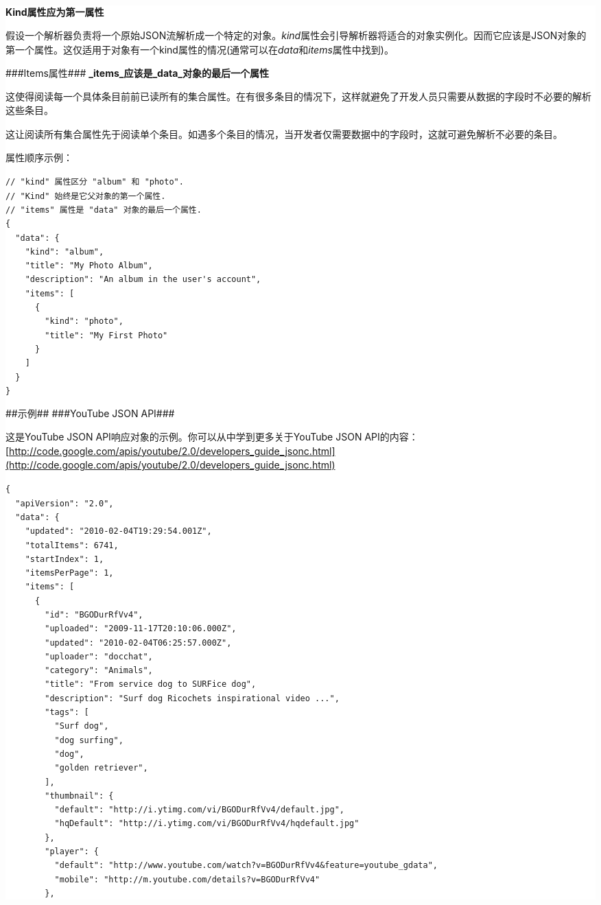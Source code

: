 **Kind属性应为第一属性**

假设一个解析器负责将一个原始JSON流解析成一个特定的对象。*kind*属性会引导解析器将适合的对象实例化。因而它应该是JSON对象的第一个属性。这仅适用于对象有一个kind属性的情况(通常可以在*data*和*items*属性中找到)。

###Items属性###
**_items_应该是_data_对象的最后一个属性**

这使得阅读每一个具体条目前前已读所有的集合属性。在有很多条目的情况下，这样就避免了开发人员只需要从数据的字段时不必要的解析这些条目。

这让阅读所有集合属性先于阅读单个条目。如遇多个条目的情况，当开发者仅需要数据中的字段时，这就可避免解析不必要的条目。

属性顺序示例：

    // "kind" 属性区分 "album" 和 "photo".
    // "Kind" 始终是它父对象的第一个属性.
    // "items" 属性是 "data" 对象的最后一个属性.
    {
      "data": {
        "kind": "album",
        "title": "My Photo Album",
        "description": "An album in the user's account",
        "items": [
          {
            "kind": "photo",
            "title": "My First Photo"
          }
        ]
      }
    }


##示例##
###YouTube JSON API###

这是YouTube JSON API响应对象的示例。你可以从中学到更多关于YouTube JSON API的内容：[http://code.google.com/apis/youtube/2.0/developers_guide_jsonc.html](http://code.google.com/apis/youtube/2.0/developers_guide_jsonc.html)

    {
      "apiVersion": "2.0",
      "data": {
        "updated": "2010-02-04T19:29:54.001Z",
        "totalItems": 6741,
        "startIndex": 1,
        "itemsPerPage": 1,
        "items": [
          {
            "id": "BGODurRfVv4",
            "uploaded": "2009-11-17T20:10:06.000Z",
            "updated": "2010-02-04T06:25:57.000Z",
            "uploader": "docchat",
            "category": "Animals",
            "title": "From service dog to SURFice dog",
            "description": "Surf dog Ricochets inspirational video ...",
            "tags": [
              "Surf dog",
              "dog surfing",
              "dog",
              "golden retriever",
            ],
            "thumbnail": {
              "default": "http://i.ytimg.com/vi/BGODurRfVv4/default.jpg",
              "hqDefault": "http://i.ytimg.com/vi/BGODurRfVv4/hqdefault.jpg"
            },
            "player": {
              "default": "http://www.youtube.com/watch?v=BGODurRfVv4&feature=youtube_gdata",
              "mobile": "http://m.youtube.com/details?v=BGODurRfVv4"
            },